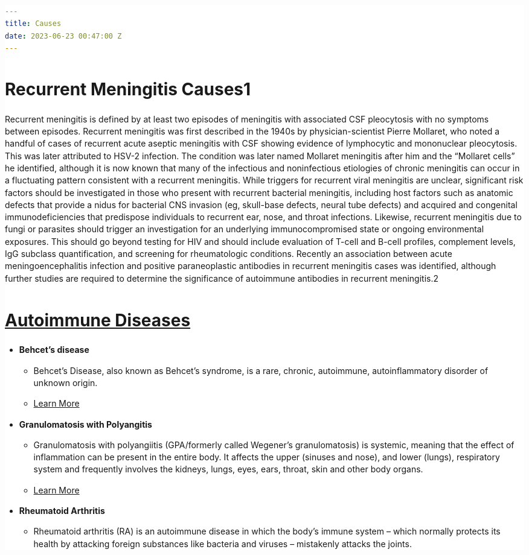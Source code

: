 ```yaml
---
title: Causes
date: 2023-06-23 00:47:00 Z
---
```


# **Recurrent Meningitis Causes1**

Recurrent meningitis is defined by at least two episodes of meningitis with associated CSF pleocytosis with no symptoms between episodes. Recurrent meningitis was first described in the 1940s by physician-scientist Pierre Mollaret, who noted a handful of cases of recurrent acute aseptic meningitis with CSF showing evidence of lymphocytic and mononuclear pleocytosis. This was later attributed to HSV-2 infection. The condition was later named Mollaret meningitis after him and the “Mollaret cells” he identified, although it is now known that many of the infectious and noninfectious etiologies of chronic meningitis can occur in a fluctuating pattern consistent with a recurrent meningitis. While triggers for recurrent viral meningitis are unclear, significant risk factors should be investigated in those who present with recurrent bacterial meningitis, including host factors such as anatomic defects that provide a nidus for bacterial CNS invasion (eg, skull-base defects, neural tube defects) and acquired and congenital immunodeficiencies that predispose individuals to recurrent ear, nose, and throat infections. Likewise, recurrent meningitis due to fungi or parasites should trigger an investigation for an underlying immunocompromised state or ongoing environmental exposures. This should go beyond testing for HIV and should include evaluation of T-cell and B-cell profiles, complement levels, IgG subclass quantification, and screening for rheumatologic conditions. Recently an association between acute meningoencephalitis infection and positive paraneoplastic antibodies in recurrent meningitis cases was identified, although further studies are required to determine the significance of autoimmune antibodies in recurrent meningitis.2

# **[Autoimmune Diseases](https://www.ncbi.nlm.nih.gov/pubmed/28551737)**

* **Behcet’s disease**

  * Behcet’s Disease, also known as Behcet’s syndrome, is a rare, chronic, autoimmune, autoinflammatory disorder of unknown origin.

  * [Learn More](https://rarediseases.info.nih.gov/diseases/848/behcet-disease)

* **Granulomatosis with Polyangitis**

  * Granulomatosis with polyangiitis (GPA/formerly called Wegener’s granulomatosis) is systemic, meaning that the effect of inflammation can be present in the entire body. It affects the upper (sinuses and nose), and lower (lungs), respiratory system and frequently involves the kidneys, lungs, eyes, ears, throat, skin and other body organs.

  * [Learn More](https://rarediseases.info.nih.gov/diseases/7880/granulomatosis-with-polyangiitis)

* **Rheumatoid Arthritis**

  * Rheumatoid arthritis (RA) is an autoimmune disease in which the body’s immune system – which normally protects its health by attacking foreign substances like bacteria and viruses – mistakenly attacks the joints.

